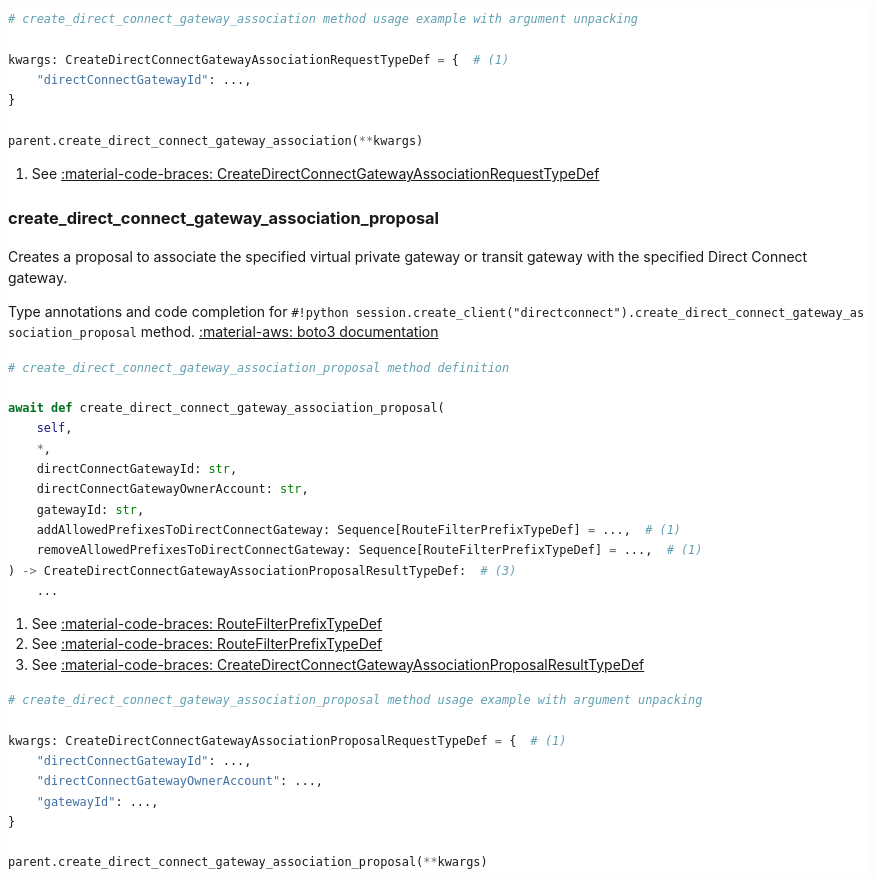 
```python
# create_direct_connect_gateway_association method usage example with argument unpacking

kwargs: CreateDirectConnectGatewayAssociationRequestTypeDef = {  # (1)
    "directConnectGatewayId": ...,
}

parent.create_direct_connect_gateway_association(**kwargs)
```

1. See [:material-code-braces: CreateDirectConnectGatewayAssociationRequestTypeDef](./type_defs.md#createdirectconnectgatewayassociationrequesttypedef) 

### create\_direct\_connect\_gateway\_association\_proposal

Creates a proposal to associate the specified virtual private gateway or
transit gateway with the specified Direct Connect gateway.

Type annotations and code completion for `#!python session.create_client("directconnect").create_direct_connect_gateway_association_proposal` method.
[:material-aws: boto3 documentation](https://boto3.amazonaws.com/v1/documentation/api/latest/reference/services/directconnect/client/create_direct_connect_gateway_association_proposal.html)

```python
# create_direct_connect_gateway_association_proposal method definition

await def create_direct_connect_gateway_association_proposal(
    self,
    *,
    directConnectGatewayId: str,
    directConnectGatewayOwnerAccount: str,
    gatewayId: str,
    addAllowedPrefixesToDirectConnectGateway: Sequence[RouteFilterPrefixTypeDef] = ...,  # (1)
    removeAllowedPrefixesToDirectConnectGateway: Sequence[RouteFilterPrefixTypeDef] = ...,  # (1)
) -> CreateDirectConnectGatewayAssociationProposalResultTypeDef:  # (3)
    ...
```

1. See [:material-code-braces: RouteFilterPrefixTypeDef](./type_defs.md#routefilterprefixtypedef) 
2. See [:material-code-braces: RouteFilterPrefixTypeDef](./type_defs.md#routefilterprefixtypedef) 
3. See [:material-code-braces: CreateDirectConnectGatewayAssociationProposalResultTypeDef](./type_defs.md#createdirectconnectgatewayassociationproposalresulttypedef) 


```python
# create_direct_connect_gateway_association_proposal method usage example with argument unpacking

kwargs: CreateDirectConnectGatewayAssociationProposalRequestTypeDef = {  # (1)
    "directConnectGatewayId": ...,
    "directConnectGatewayOwnerAccount": ...,
    "gatewayId": ...,
}

parent.create_direct_connect_gateway_association_proposal(**kwargs)
```
